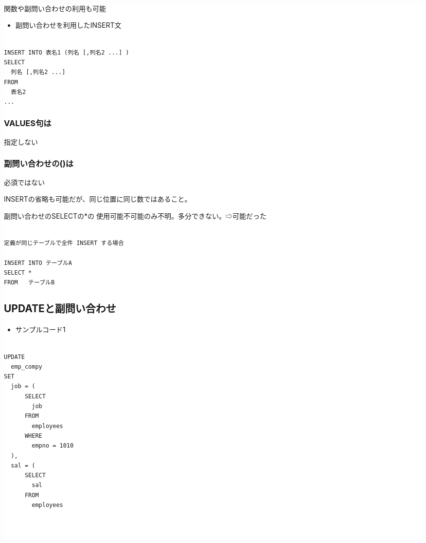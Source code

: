 関数や副問い合わせの利用も可能

- 副問い合わせを利用したINSERT文

<pre><code>
INSERT INTO 表名1 (列名 [,列名2 ...] )
SELECT
  列名 [,列名2 ...] 
FROM
  表名2
...
</code></pre>


<h3 class="title">
VALUES句は
</h3>
<div class="box">
<pre>
指定しない
</pre>
</div>



<h3 class="title">
副問い合わせの()は
</h3>
<div class="box">
<pre>
必須ではない
</pre>
</div>

INSERTの省略も可能だが、同じ位置に同じ数ではあること。

副問い合わせのSELECTの*の
使用可能不可能のみ不明。多分できない。⇨可能だった

<pre><code>
定義が同じテーブルで全件 INSERT する場合

INSERT INTO テーブルA
SELECT * 
FROM   テーブルB
</code></pre>



## UPDATEと副問い合わせ

- サンプルコード1

<pre><code>
UPDATE
  emp_compy
SET
  job = (
      SELECT
        job
      FROM
        employees
      WHERE
        empno = 1010
  ),
  sal = (
      SELECT
        sal
      FROM
        employees
